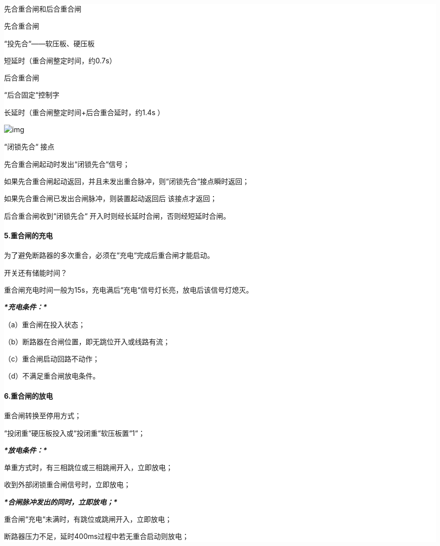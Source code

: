 

先合重合闸和后合重合闸

先合重合闸

“投先合“——软压板、硬压板

短延时（重合闸整定时间，约0.7s）

后合重合闸

“后合固定“控制字

长延时（重合闸整定时间+后合重合延时，约1.4s ）

 

![img](file:///C:\Users\yuri\AppData\Local\Temp\ksohtml22920\wps144.png)

“闭锁先合“ 接点

先合重合闸起动时发出“闭锁先合“信号；

如果先合重合闸起动返回，并且未发出重合脉冲，则“闭锁先合“接点瞬时返回；

如果先合重合闸已发出合闸脉冲，则装置起动返回后 该接点才返回；

后合重合闸收到“闭锁先合“ 开入时则经长延时合闸，否则经短延时合闸。

#### **5.重合闸的充电**

为了避免断路器的多次重合，必须在“充电“完成后重合闸才能启动。

开关还有储能时间？

重合闸充电时间一般为15s，充电满后“充电“信号灯长亮，放电后该信号灯熄灭。

***\*充电条件：\****

（a）重合闸在投入状态；

（b）断路器在合闸位置，即无跳位开入或线路有流；

（c）重合闸启动回路不动作；

（d）不满足重合闸放电条件。

#### **6.重合闸的放电**

重合闸转换至停用方式；

“投闭重“硬压板投入或“投闭重“软压板置“1“；

***\*放电条件：\****

单重方式时，有三相跳位或三相跳闸开入，立即放电；

收到外部闭锁重合闸信号时，立即放电；

***\*合闸脉冲发出的同时，立即放电；\**** 

重合闸“充电“未满时，有跳位或跳闸开入，立即放电；

断路器压力不足，延时400ms过程中若无重合启动则放电；
